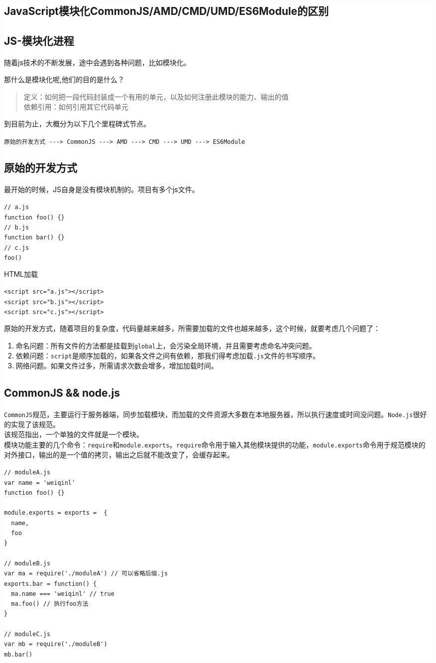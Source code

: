 ## JavaScript模块化CommonJS/AMD/CMD/UMD/ES6Module的区别

## JS-模块化进程
随着js技术的不断发展，途中会遇到各种问题，比如模块化。

那什么是模块化呢,他们的目的是什么？

>定义：如何把一段代码封装成一个有用的单元，以及如何注册此模块的能力、输出的值  
>依赖引用：如何引用其它代码单元

到目前为止，大概分为以下几个里程碑式节点。
```
原始的开发方式 ---> CommonJS ---> AMD ---> CMD ---> UMD ---> ES6Module
```
## 原始的开发方式
最开始的时候，JS自身是没有模块机制的。项目有多个js文件。
```
// a.js
function foo() {}
// b.js
function bar() {}
// c.js
foo()
```
HTML加载
```
<script src="a.js"></script>
<script src="b.js"></script>
<script src="c.js"></script>
```
原始的开发方式，随着项目的复杂度，代码量越来越多，所需要加载的文件也越来越多，这个时候，就要考虑几个问题了：

1. 命名问题：所有文件的方法都是挂载到`global`上，会污染全局环境，并且需要考虑命名冲突问题。
2. 依赖问题：`script`是顺序加载的，如果各文件之间有依赖，那我们得考虑加载`.js`文件的书写顺序。
3. 网络问题。如果文件过多，所需请求次数会增多，增加加载时间。

## CommonJS && node.js
`CommonJS`规范，主要运行于服务器端，同步加载模块，而加载的文件资源大多数在本地服务器，所以执行速度或时间没问题。`Node.js`很好的实现了该规范。  
该规范指出，一个单独的文件就是一个模块。  
模块功能主要的几个命令：`require`和`module.exports`。`require`命令用于输入其他模块提供的功能，`module.exports`命令用于规范模块的对外接口，输出的是一个值的拷贝，输出之后就不能改变了，会缓存起来。

```
// moduleA.js
var name = 'weiqinl'
function foo() {}

module.exports = exports =  {
  name,
  foo
}

// moduleB.js
var ma = require('./moduleA') // 可以省略后缀.js
exports.bar = function() {
  ma.name === 'weiqinl' // true
  ma.foo() // 执行foo方法
}

// moduleC.js
var mb = require('./moduleB')
mb.bar()

```